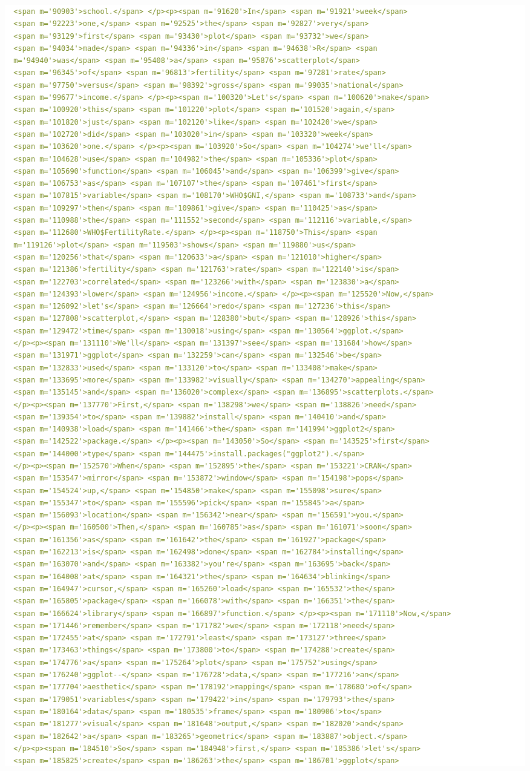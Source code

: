 ```yaml
  <span m='90903'>school.</span> </p><p><span m='91620'>In</span> <span m='91921'>week</span>
  <span m='92223'>one,</span> <span m='92525'>the</span> <span m='92827'>very</span>
  <span m='93129'>first</span> <span m='93430'>plot</span> <span m='93732'>we</span>
  <span m='94034'>made</span> <span m='94336'>in</span> <span m='94638'>R</span> <span
  m='94940'>was</span> <span m='95408'>a</span> <span m='95876'>scatterplot</span>
  <span m='96345'>of</span> <span m='96813'>fertility</span> <span m='97281'>rate</span>
  <span m='97750'>versus</span> <span m='98392'>gross</span> <span m='99035'>national</span>
  <span m='99677'>income.</span> </p><p><span m='100320'>Let's</span> <span m='100620'>make</span>
  <span m='100920'>this</span> <span m='101220'>plot</span> <span m='101520'>again,</span>
  <span m='101820'>just</span> <span m='102120'>like</span> <span m='102420'>we</span>
  <span m='102720'>did</span> <span m='103020'>in</span> <span m='103320'>week</span>
  <span m='103620'>one.</span> </p><p><span m='103920'>So</span> <span m='104274'>we'll</span>
  <span m='104628'>use</span> <span m='104982'>the</span> <span m='105336'>plot</span>
  <span m='105690'>function</span> <span m='106045'>and</span> <span m='106399'>give</span>
  <span m='106753'>as</span> <span m='107107'>the</span> <span m='107461'>first</span>
  <span m='107815'>variable</span> <span m='108170'>WHO$GNI,</span> <span m='108733'>and</span>
  <span m='109297'>then</span> <span m='109861'>give</span> <span m='110425'>as</span>
  <span m='110988'>the</span> <span m='111552'>second</span> <span m='112116'>variable,</span>
  <span m='112680'>WHO$FertilityRate.</span> </p><p><span m='118750'>This</span> <span
  m='119126'>plot</span> <span m='119503'>shows</span> <span m='119880'>us</span>
  <span m='120256'>that</span> <span m='120633'>a</span> <span m='121010'>higher</span>
  <span m='121386'>fertility</span> <span m='121763'>rate</span> <span m='122140'>is</span>
  <span m='122703'>correlated</span> <span m='123266'>with</span> <span m='123830'>a</span>
  <span m='124393'>lower</span> <span m='124956'>income.</span> </p><p><span m='125520'>Now,</span>
  <span m='126092'>let's</span> <span m='126664'>redo</span> <span m='127236'>this</span>
  <span m='127808'>scatterplot,</span> <span m='128380'>but</span> <span m='128926'>this</span>
  <span m='129472'>time</span> <span m='130018'>using</span> <span m='130564'>ggplot.</span>
  </p><p><span m='131110'>We'll</span> <span m='131397'>see</span> <span m='131684'>how</span>
  <span m='131971'>ggplot</span> <span m='132259'>can</span> <span m='132546'>be</span>
  <span m='132833'>used</span> <span m='133120'>to</span> <span m='133408'>make</span>
  <span m='133695'>more</span> <span m='133982'>visually</span> <span m='134270'>appealing</span>
  <span m='135145'>and</span> <span m='136020'>complex</span> <span m='136895'>scatterplots.</span>
  </p><p><span m='137770'>First,</span> <span m='138298'>we</span> <span m='138826'>need</span>
  <span m='139354'>to</span> <span m='139882'>install</span> <span m='140410'>and</span>
  <span m='140938'>load</span> <span m='141466'>the</span> <span m='141994'>ggplot2</span>
  <span m='142522'>package.</span> </p><p><span m='143050'>So</span> <span m='143525'>first</span>
  <span m='144000'>type</span> <span m='144475'>install.packages("ggplot2").</span>
  </p><p><span m='152570'>When</span> <span m='152895'>the</span> <span m='153221'>CRAN</span>
  <span m='153547'>mirror</span> <span m='153872'>window</span> <span m='154198'>pops</span>
  <span m='154524'>up,</span> <span m='154850'>make</span> <span m='155098'>sure</span>
  <span m='155347'>to</span> <span m='155596'>pick</span> <span m='155845'>a</span>
  <span m='156093'>location</span> <span m='156342'>near</span> <span m='156591'>you.</span>
  </p><p><span m='160500'>Then,</span> <span m='160785'>as</span> <span m='161071'>soon</span>
  <span m='161356'>as</span> <span m='161642'>the</span> <span m='161927'>package</span>
  <span m='162213'>is</span> <span m='162498'>done</span> <span m='162784'>installing</span>
  <span m='163070'>and</span> <span m='163382'>you're</span> <span m='163695'>back</span>
  <span m='164008'>at</span> <span m='164321'>the</span> <span m='164634'>blinking</span>
  <span m='164947'>cursor,</span> <span m='165260'>load</span> <span m='165532'>the</span>
  <span m='165805'>package</span> <span m='166078'>with</span> <span m='166351'>the</span>
  <span m='166624'>library</span> <span m='166897'>function.</span> </p><p><span m='171110'>Now,</span>
  <span m='171446'>remember</span> <span m='171782'>we</span> <span m='172118'>need</span>
  <span m='172455'>at</span> <span m='172791'>least</span> <span m='173127'>three</span>
  <span m='173463'>things</span> <span m='173800'>to</span> <span m='174288'>create</span>
  <span m='174776'>a</span> <span m='175264'>plot</span> <span m='175752'>using</span>
  <span m='176240'>ggplot--</span> <span m='176728'>data,</span> <span m='177216'>an</span>
  <span m='177704'>aesthetic</span> <span m='178192'>mapping</span> <span m='178680'>of</span>
  <span m='179051'>variables</span> <span m='179422'>in</span> <span m='179793'>the</span>
  <span m='180164'>data</span> <span m='180535'>frame</span> <span m='180906'>to</span>
  <span m='181277'>visual</span> <span m='181648'>output,</span> <span m='182020'>and</span>
  <span m='182642'>a</span> <span m='183265'>geometric</span> <span m='183887'>object.</span>
  </p><p><span m='184510'>So</span> <span m='184948'>first,</span> <span m='185386'>let's</span>
  <span m='185825'>create</span> <span m='186263'>the</span> <span m='186701'>ggplot</span>
```